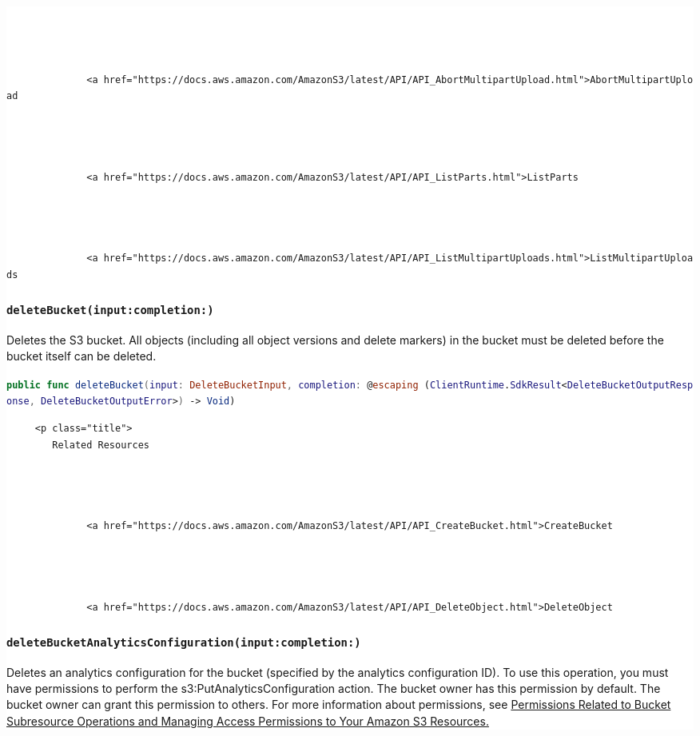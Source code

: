 ``` 




              <a href="https://docs.aws.amazon.com/AmazonS3/latest/API/API_AbortMultipartUpload.html">AbortMultipartUpload




              <a href="https://docs.aws.amazon.com/AmazonS3/latest/API/API_ListParts.html">ListParts




              <a href="https://docs.aws.amazon.com/AmazonS3/latest/API/API_ListMultipartUploads.html">ListMultipartUploads
```

### `deleteBucket(input:completion:)`

Deletes the S3 bucket. All objects (including all object versions and delete markers) in
the bucket must be deleted before the bucket itself can be deleted.

``` swift
public func deleteBucket(input: DeleteBucketInput, completion: @escaping (ClientRuntime.SdkResult<DeleteBucketOutputResponse, DeleteBucketOutputError>) -> Void)
```

``` 
     <p class="title">
        Related Resources




              <a href="https://docs.aws.amazon.com/AmazonS3/latest/API/API_CreateBucket.html">CreateBucket




              <a href="https://docs.aws.amazon.com/AmazonS3/latest/API/API_DeleteObject.html">DeleteObject
```

### `deleteBucketAnalyticsConfiguration(input:completion:)`

Deletes an analytics configuration for the bucket (specified by the analytics
configuration ID).
To use this operation, you must have permissions to perform the
s3:​PutAnalyticsConfiguration action. The bucket owner has this permission
by default. The bucket owner can grant this permission to others. For more information
about permissions, see <a href="https:​//docs.aws.amazon.com/AmazonS3/latest/userguide/using-with-s3-actions.html#using-with-s3-actions-related-to-bucket-subresources">Permissions Related to Bucket Subresource Operations and <a href="https:​//docs.aws.amazon.com/AmazonS3/latest/userguide/s3-access-control.html">Managing Access Permissions to Your Amazon S3
Resources.

